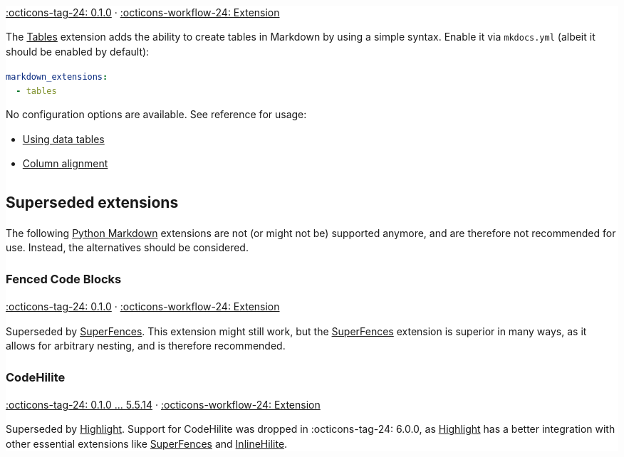 [:octicons-tag-24: 0.1.0][Tables support] ·
[:octicons-workflow-24: Extension][Tables]

The [Tables] extension adds the ability to create tables in Markdown by using a 
simple syntax. Enable it via `mkdocs.yml` (albeit it should be enabled by
default):

``` yaml
markdown_extensions:
  - tables
```

No configuration options are available. See reference for usage:

- [Using data tables]
- [Column alignment]

  [Tables]: https://python-markdown.github.io/extensions/tables/
  [Tables support]: https://github.kyndryl.net/sre-axa/steady-state-tasks/releases/tag/0.1.0
  [Using data tables]: ../../reference/data-tables.md#usage
  [Column alignment]: ../../reference/data-tables.md#column-alignment

## Superseded extensions

The following [Python Markdown] extensions are not (or might not be) supported 
anymore, and are therefore not recommended for use. Instead, the alternatives
should be considered.

### Fenced Code Blocks

[:octicons-tag-24: 0.1.0][Fenced Code Blocks support] ·
[:octicons-workflow-24: Extension][Fenced Code Blocks]

Superseded by [SuperFences]. This extension might still work, but the
[SuperFences] extension is superior in many ways, as it allows for arbitrary 
nesting, and is therefore recommended.

  [Fenced Code Blocks]: https://python-markdown.github.io/extensions/fenced_code_blocks/
  [Fenced Code Blocks support]: https://github.kyndryl.net/sre-axa/steady-state-tasks/releases/tag/0.1.0
  [SuperFences]: https://facelessuser.github.io/pymdown-extensions/extensions/superfences/

### CodeHilite

[:octicons-tag-24: 0.1.0 ... 5.5.14][CodeHilite support] ·
[:octicons-workflow-24: Extension][CodeHilite]

Superseded by [Highlight]. Support for CodeHilite was dropped in
:octicons-tag-24: 6.0.0, as [Highlight] has a better integration with other 
essential extensions like [SuperFences] and [InlineHilite].

  [CodeHilite]: https://python-markdown.github.io/extensions/code_hilite/
  [CodeHilite support]: https://github.kyndryl.net/sre-axa/steady-state-tasks/releases/tag/0.1.0
  [Highlight]: https://facelessuser.github.io/pymdown-extensions/extensions/highlight/
  [InlineHilite]: https://facelessuser.github.io/pymdown-extensions/extensions/inlinehilite/


  [Python Markdown]: https://python-markdown.github.io/
  [Abbreviations]: https://python-markdown.github.io/extensions/abbreviations/
  [Abbreviations support]: https://github.kyndryl.net/sre-axa/steady-state-tasks/releases/tag/1.0.0
  [Adding abbreviations]: ../../reference/tooltips.md#adding-abbreviations
  [Adding a glossary]: ../../reference/tooltips.md#adding-a-glossary
  [Admonition]: https://python-markdown.github.io/extensions/admonition/
  [Admonition support]: https://github.kyndryl.net/sre-axa/steady-state-tasks/releases/tag/0.1.0
  [Adding admonitions]: ../../reference/admonitions.md#usage
  [Changing the title]: ../../reference/admonitions.md#changing-the-title
  [Removing the title]: ../../reference/admonitions.md#removing-the-title
  [Supported types]: ../../reference/admonitions.md#supported-types
  [Attribute Lists]: https://python-markdown.github.io/extensions/attr_list/
  [Attribute Lists support]: https://github.kyndryl.net/sre-axa/steady-state-tasks/releases/tag/0.1.0
  [Attribute Lists limitations]: https://python-markdown.github.io/extensions/attr_list/#limitations
  [Using grids]: ../../reference/grids.md#using-grids
  [Adding buttons]: ../../reference/buttons.md#adding-buttons
  [Adding tooltips]: ../../reference/tooltips.md#adding-tooltips
  [Using icons with colors]: ../../reference/icons-emojis.md#with-colors
  [Using icons with animations]: ../../reference/icons-emojis.md#with-animations
  [Image alignment]: ../../reference/images.md#image-alignment
  [Image lazy-loading]: ../../reference/images.md#image-lazy-loading
  [Definition Lists]: https://python-markdown.github.io/extensions/definition_lists/
  [Definition Lists support]: https://github.kyndryl.net/sre-axa/steady-state-tasks/releases/tag/1.1.0
  [description lists]: https://developer.mozilla.org/en-US/docs/Web/HTML/Element/dl
  [Using definition lists]: ../../reference/lists.md#using-definition-lists
  [Footnotes]: https://python-markdown.github.io/extensions/footnotes/
  [Footnotes support]: https://github.kyndryl.net/sre-axa/steady-state-tasks/releases/tag/1.0.0
  [Adding footnote references]: ../../reference/footnotes.md#adding-footnote-references
  [Adding footnote content]: ../../reference/footnotes.md#adding-footnote-content
  [Metadata]: https://python-markdown.github.io/extensions/meta_data/
  [Metadata support]: https://github.kyndryl.net/sre-axa/steady-state-tasks/releases/tag/1.0.0
  [Setting the page title]: ../../reference/index.md#setting-the-page-title
  [Setting the page description]: ../../reference/index.md#setting-the-page-description
  [Setting the page icon]: ../../reference/index.md#setting-the-page-icon
  [Setting the page template]: ../../reference/index.md#setting-the-page-template
  [Adding tags]: ../../setup/setting-up-tags.md#adding-tags
  [Hiding tags on a page]: ../../setup/setting-up-tags.md#hiding-tags-on-a-page
  [Hiding the sidebars]: ../../setup/setting-up-navigation.md#hiding-the-sidebars
  [Hiding the feedback widget]: ../../setup/setting-up-site-analytics.md#hiding-the-feedback-widget
  [Markdown in HTML]: https://python-markdown.github.io/extensions/md_in_html/
  [Markdown in HTML support]: https://github.kyndryl.net/sre-axa/steady-state-tasks/releases/tag/0.1.0
  [Using annotations]: ../../reference/annotations.md#usage
  [Using grids]: ../../reference/grids.md#usage
  [Image captions]: ../../reference/images.md#image-captions
  [Table of Contents]: https://python-markdown.github.io/extensions/toc/
  [Table of Contents support]: https://github.kyndryl.net/sre-axa/steady-state-tasks/releases/tag/0.1.0
  [title support]: https://github.kyndryl.net/sre-axa/steady-state-tasks/releases/tag/7.3.5
  [site language]: ../changing-the-language.md#site-language
  [Slugs]: https://facelessuser.github.io/pymdown-extensions/extras/slugs/